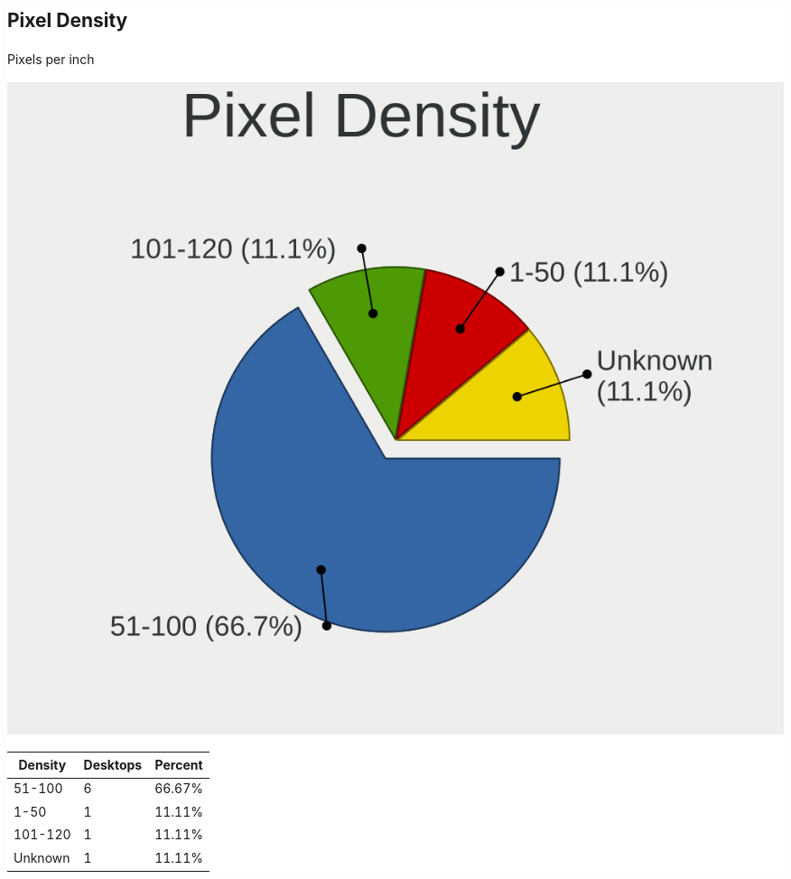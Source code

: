 Pixel Density
-------------

Pixels per inch

![Pixel Density](./images/pie_chart/mon_density.svg)


| Density | Desktops | Percent |
|---------|----------|---------|
| 51-100  | 6        | 66.67%  |
| 1-50    | 1        | 11.11%  |
| 101-120 | 1        | 11.11%  |
| Unknown | 1        | 11.11%  |
